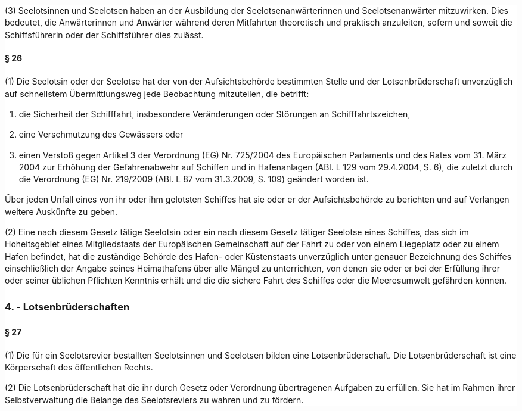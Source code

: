 (3) Seelotsinnen und Seelotsen haben an der Ausbildung der
Seelotsenanwärterinnen und Seelotsenanwärter mitzuwirken. Dies
bedeutet, die Anwärterinnen und Anwärter während deren Mitfahrten
theoretisch und praktisch anzuleiten, sofern und soweit die
Schiffsführerin oder der Schiffsführer dies zulässt.


#### § 26

(1) Die Seelotsin oder der Seelotse hat der von der Aufsichtsbehörde
bestimmten Stelle und der Lotsenbrüderschaft unverzüglich auf
schnellstem Übermittlungsweg jede Beobachtung mitzuteilen, die
betrifft:

1.  die Sicherheit der Schifffahrt, insbesondere Veränderungen oder
    Störungen an Schifffahrtszeichen,


2.  eine Verschmutzung des Gewässers oder


3.  einen Verstoß gegen Artikel 3 der Verordnung (EG) Nr. 725/2004 des
    Europäischen Parlaments und des Rates vom 31. März 2004 zur Erhöhung
    der Gefahrenabwehr auf Schiffen und in Hafenanlagen (ABl. L 129 vom
    29\.4.2004, S. 6), die zuletzt durch die Verordnung (EG) Nr. 219/2009
    (ABl. L 87 vom 31.3.2009, S. 109) geändert worden ist.



Über jeden Unfall eines von ihr oder ihm gelotsten Schiffes hat sie
oder er der Aufsichtsbehörde zu berichten und auf Verlangen weitere
Auskünfte zu geben.

(2) Eine nach diesem Gesetz tätige Seelotsin oder ein nach diesem
Gesetz tätiger Seelotse eines Schiffes, das sich im Hoheitsgebiet
eines Mitgliedstaats der Europäischen Gemeinschaft auf der Fahrt zu
oder von einem Liegeplatz oder zu einem Hafen befindet, hat die
zuständige Behörde des Hafen- oder Küstenstaats unverzüglich unter
genauer Bezeichnung des Schiffes einschließlich der Angabe seines
Heimathafens über alle Mängel zu unterrichten, von denen sie oder er
bei der Erfüllung ihrer oder seiner üblichen Pflichten Kenntnis erhält
und die die sichere Fahrt des Schiffes oder die Meeresumwelt gefährden
können.


### 4. - Lotsenbrüderschaften



#### § 27

(1) Die für ein Seelotsrevier bestallten Seelotsinnen und Seelotsen
bilden eine Lotsenbrüderschaft. Die Lotsenbrüderschaft ist eine
Körperschaft des öffentlichen Rechts.

(2) Die Lotsenbrüderschaft hat die ihr durch Gesetz oder Verordnung
übertragenen Aufgaben zu erfüllen. Sie hat im Rahmen ihrer
Selbstverwaltung die Belange des Seelotsreviers zu wahren und zu
fördern.
